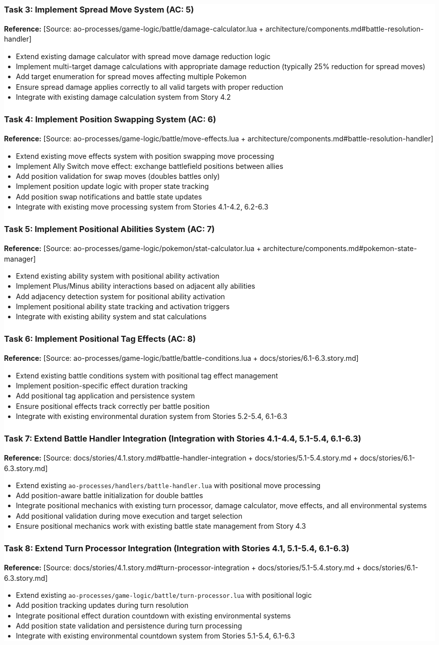 ### Task 3: Implement Spread Move System (AC: 5)
**Reference:** [Source: ao-processes/game-logic/battle/damage-calculator.lua + architecture/components.md#battle-resolution-handler]
- Extend existing damage calculator with spread move damage reduction logic
- Implement multi-target damage calculations with appropriate damage reduction (typically 25% reduction for spread moves)
- Add target enumeration for spread moves affecting multiple Pokemon
- Ensure spread damage applies correctly to all valid targets with proper reduction
- Integrate with existing damage calculation system from Story 4.2

### Task 4: Implement Position Swapping System (AC: 6)
**Reference:** [Source: ao-processes/game-logic/battle/move-effects.lua + architecture/components.md#battle-resolution-handler]
- Extend existing move effects system with position swapping move processing
- Implement Ally Switch move effect: exchange battlefield positions between allies
- Add position validation for swap moves (doubles battles only)
- Implement position update logic with proper state tracking
- Add position swap notifications and battle state updates
- Integrate with existing move processing system from Stories 4.1-4.2, 6.2-6.3

### Task 5: Implement Positional Abilities System (AC: 7)
**Reference:** [Source: ao-processes/game-logic/pokemon/stat-calculator.lua + architecture/components.md#pokemon-state-manager]
- Extend existing ability system with positional ability activation
- Implement Plus/Minus ability interactions based on adjacent ally abilities
- Add adjacency detection system for positional ability activation
- Implement positional ability state tracking and activation triggers
- Integrate with existing ability system and stat calculations

### Task 6: Implement Positional Tag Effects (AC: 8)
**Reference:** [Source: ao-processes/game-logic/battle/battle-conditions.lua + docs/stories/6.1-6.3.story.md]
- Extend existing battle conditions system with positional tag effect management
- Implement position-specific effect duration tracking
- Add positional tag application and persistence system
- Ensure positional effects track correctly per battle position
- Integrate with existing environmental duration system from Stories 5.2-5.4, 6.1-6.3

### Task 7: Extend Battle Handler Integration (Integration with Stories 4.1-4.4, 5.1-5.4, 6.1-6.3)
**Reference:** [Source: docs/stories/4.1.story.md#battle-handler-integration + docs/stories/5.1-5.4.story.md + docs/stories/6.1-6.3.story.md]
- Extend existing `ao-processes/handlers/battle-handler.lua` with positional move processing
- Add position-aware battle initialization for double battles
- Integrate positional mechanics with existing turn processor, damage calculator, move effects, and all environmental systems
- Add positional validation during move execution and target selection
- Ensure positional mechanics work with existing battle state management from Story 4.3

### Task 8: Extend Turn Processor Integration (Integration with Stories 4.1, 5.1-5.4, 6.1-6.3)
**Reference:** [Source: docs/stories/4.1.story.md#turn-processor-integration + docs/stories/5.1-5.4.story.md + docs/stories/6.1-6.3.story.md]
- Extend existing `ao-processes/game-logic/battle/turn-processor.lua` with positional logic
- Add position tracking updates during turn resolution
- Integrate positional effect duration countdown with existing environmental systems
- Add position state validation and persistence during turn processing
- Integrate with existing environmental countdown system from Stories 5.1-5.4, 6.1-6.3
